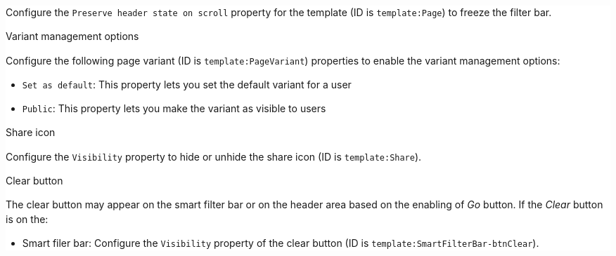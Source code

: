 

</td>
<td valign="top">

Configure the `Preserve header state on scroll` property for the template \(ID is `template:Page`\) to freeze the filter bar.



</td>
</tr>
<tr>
<td valign="top">

Variant management options



</td>
<td valign="top">

Configure the following page variant \(ID is `template:PageVariant`\) properties to enable the variant management options:

-   `Set as default`: This property lets you set the default variant for a user

-   `Public`: This property lets you make the variant as visible to users




</td>
</tr>
<tr>
<td valign="top">

Share icon



</td>
<td valign="top">

Configure the `Visibility` property to hide or unhide the share icon \(ID is `template:Share`\).



</td>
</tr>
<tr>
<td valign="top">

Clear button



</td>
<td valign="top">

The clear button may appear on the smart filter bar or on the header area based on the enabling of *Go* button. If the *Clear* button is on the:

-   Smart filer bar: Configure the `Visibility` property of the clear button \(ID is `template:SmartFilterBar-btnClear`\).
